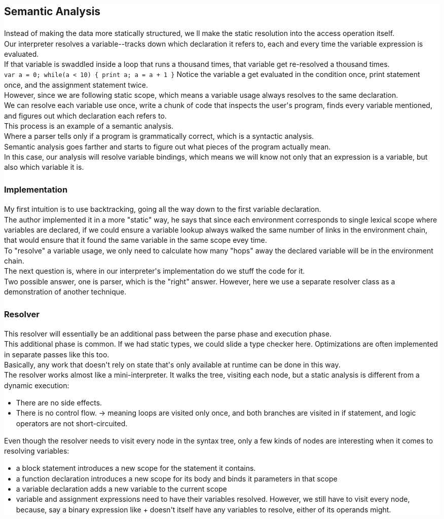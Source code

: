 ## Semantic Analysis
Instead of making the data more statically structured, we ll make the static resolution into the access operation itself.<br>
Our interpreter resolves a variable--tracks down which declaration it refers to, each and every time the variable expression is evaluated.<br>
If that variable is swaddled inside a loop that runs a thousand times, that variable get re-resolved a thousand times. <br>
``var a = 0; while(a < 10) { print a; a = a + 1 }`` Notice the variable a get evaluated in the condition once, print statement once, and the assignment statement twice.<br>
However, since we are following static scope, which means a variable usage always resolves to the same declaration. <br>
We can resolve each variable use once, write a chunk of code that inspects the user's program, finds every variable mentioned, and figures out which declaration each refers to. <br>
This process is an example of a semantic analysis. <br>
Where a parser tells only if a program is grammatically correct, which is a syntactic analysis.<br>
Semantic analysis goes farther and starts to figure out what pieces of the program actually mean. <br>
In this case, our analysis will resolve variable bindings, which means we will know not only that an expression is a variable, but also which variable it is.<br>

### Implementation
My first intuition is to use backtracking, going all the way down to the first variable declaration. <br>
The author implemented it in a more "static" way, he says that since each environment corresponds to single lexical scope where variables are declared, if we could ensure a variable lookup always walked the same number of links in the environment chain, that would ensure that it found the same variable in the same scope evey time. <br>
To "resolve" a variable usage, we only need to calculate how many "hops" away the declared variable will be in the environment chain. <br>
The next question is, where in our interpreter's implementation do we stuff the code for it. <br>
Two possible answer, one is parser, which is the "right" answer. However, here we use a separate resolver class as a demonstration of another technique. <br>

### Resolver
This resolver will essentially be an additional pass between the parse phase and execution phase. <br>
This additional phase is common. If we had static types, we could slide a type checker here. Optimizations are often implemented in separate passes like this too. <br>
Basically, any work that doesn't rely on state that's only available at runtime can be done in this way. <br>
The resolver works almost like a mini-interpreter. It walks the tree, visiting each node, but a static analysis is different from a dynamic execution:
- There are no side effects. 
- There is no control flow. -> meaning loops are visited only once, and both branches are visited in if statement, and logic operators are not short-circuited. <br>

Even though the resolver needs to visit every node in the syntax tree, only a few kinds of nodes are interesting when it comes to resolving variables:<br>
- a block statement introduces a new scope for the statement it contains.
- a function declaration introduces a new scope for its body and binds it parameters in that scope
- a variable declaration adds a new variable to the current scope
- variable and assignment expressions need to have their variables resolved.
However, we still have to visit every node, because, say a binary expression like + doesn't itself have any variables to resolve, either of its operands might. <br>
